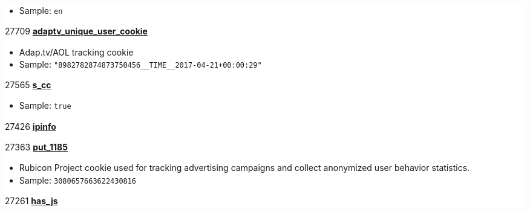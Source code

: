 <ul>


<li> Sample: <code>en</code>

</ul>
</td>
<td>27709</td></tr>

<tr><td>
<strong><a href="https://webcookies.org/cookie/http/adaptv_unique_user_cookie/261">adaptv_unique_user_cookie</a></strong>

<ul>

<li> Adap.tv/AOL tracking cookie


<li> Sample: <code>&quot;8982782874873750456__TIME__2017-04-21+00:00:29&quot;</code>

</ul>
</td>
<td>27565</td></tr>

<tr><td>
<strong><a href="https://webcookies.org/cookie/http/s_cc/97">s_cc</a></strong>

<ul>


<li> Sample: <code>true</code>

</ul>
</td>
<td>27426</td></tr>

<tr><td>
<strong><a href="https://webcookies.org/cookie/http/ipinfo/158">ipinfo</a></strong>

<ul>


</ul>
</td>
<td>27363</td></tr>

<tr><td>
<strong><a href="https://webcookies.org/cookie/http/put_1185/295">put_1185</a></strong>

<ul>

<li> Rubicon Project cookie used for tracking advertising campaigns and collect anonymized user behavior statistics.


<li> Sample: <code>3080657663622430816</code>

</ul>
</td>
<td>27261</td></tr>

<tr><td>
<strong><a href="https://webcookies.org/cookie/http/has_js/38">has_js</a></strong>
